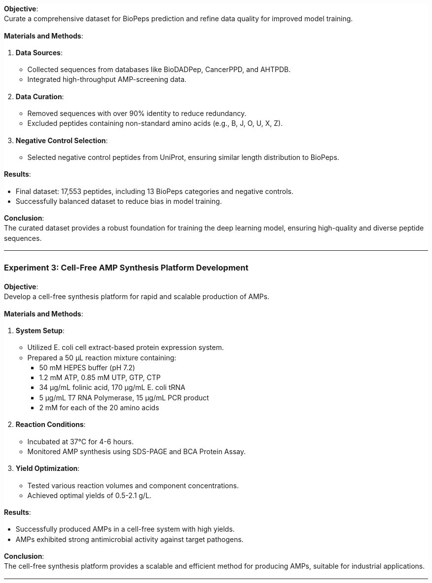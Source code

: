 **Objective**:  
Curate a comprehensive dataset for BioPeps prediction and refine data quality for improved model training.

**Materials and Methods**:
1. **Data Sources**:  
   - Collected sequences from databases like BioDADPep, CancerPPD, and AHTPDB.
   - Integrated high-throughput AMP-screening data.

2. **Data Curation**:  
   - Removed sequences with over 90% identity to reduce redundancy.
   - Excluded peptides containing non-standard amino acids (e.g., B, J, O, U, X, Z).

3. **Negative Control Selection**:  
   - Selected negative control peptides from UniProt, ensuring similar length distribution to BioPeps.

**Results**:  
- Final dataset: 17,553 peptides, including 13 BioPeps categories and negative controls.
- Successfully balanced dataset to reduce bias in model training.

**Conclusion**:  
The curated dataset provides a robust foundation for training the deep learning model, ensuring high-quality and diverse peptide sequences.

---

### Experiment 3: Cell-Free AMP Synthesis Platform Development

**Objective**:  
Develop a cell-free synthesis platform for rapid and scalable production of AMPs.

**Materials and Methods**:
1. **System Setup**:  
   - Utilized E. coli cell extract-based protein expression system.
   - Prepared a 50 μL reaction mixture containing:
     - 50 mM HEPES buffer (pH 7.2)
     - 1.2 mM ATP, 0.85 mM UTP, GTP, CTP
     - 34 μg/mL folinic acid, 170 μg/mL E. coli tRNA
     - 5 μg/mL T7 RNA Polymerase, 15 μg/mL PCR product
     - 2 mM for each of the 20 amino acids

2. **Reaction Conditions**:  
   - Incubated at 37°C for 4-6 hours.
   - Monitored AMP synthesis using SDS-PAGE and BCA Protein Assay.

3. **Yield Optimization**:  
   - Tested various reaction volumes and component concentrations.
   - Achieved optimal yields of 0.5-2.1 g/L.

**Results**:  
- Successfully produced AMPs in a cell-free system with high yields.
- AMPs exhibited strong antimicrobial activity against target pathogens.

**Conclusion**:  
The cell-free synthesis platform provides a scalable and efficient method for producing AMPs, suitable for industrial applications.

---